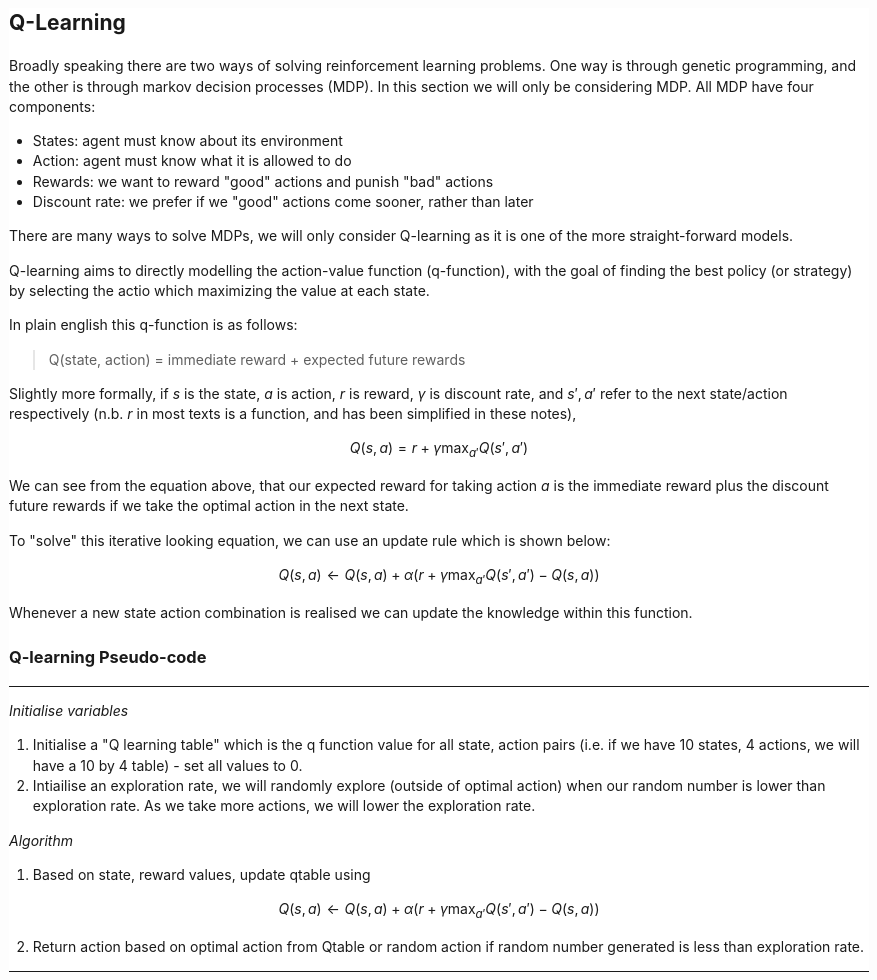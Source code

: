 Q-Learning
----------

Broadly speaking there are two ways of solving reinforcement learning problems. One way is through genetic programming, and the other is through markov decision processes (MDP). In this section we will only be considering MDP. All MDP have four components:

*  States: agent must know about its environment
*  Action: agent must know what it is allowed to do
*  Rewards: we want to reward "good" actions and punish "bad" actions
*  Discount rate: we prefer if we "good" actions come sooner, rather than later

There are many ways to solve MDPs, we will only consider Q-learning as it is one of the more straight-forward models. 

Q-learning aims to directly modelling the action-value function (q-function), with the goal of finding the best policy (or strategy) by selecting the actio which maximizing the value at each state. 

In plain english this q-function is as follows:

>  Q(state, action) = immediate reward + expected future rewards

Slightly more formally, if $s$ is the state, $a$ is action, $r$ is reward, $\gamma$ is discount rate, and $s', a'$ refer to the next state/action respectively (n.b. $r$ in most texts is a function, and has been simplified in these notes),

$$Q(s,a) = r + \gamma \max_{a'}  Q(s', a')$$

We can see from the equation above, that our expected reward for taking action $a$ is the immediate reward plus the discount future rewards if we take the optimal action in the next state.

To "solve" this iterative looking equation, we can use an update rule which is shown below:

$$Q(s, a) \leftarrow Q(s, a) + \alpha(r + \gamma \max_{a'} Q(s', a') - Q(s, a))$$

Whenever a new state action combination is realised we can update the knowledge within this function. 

### Q-learning Pseudo-code

------------------------------------------------------------------------------------------------------------------------
_Initialise variables_

1.  Initialise a "Q learning table" which is the q function value for all state, action pairs (i.e. if we have 10 states, 4 actions, we will have a 10 by 4 table) - set all values to 0. 
2.  Intiailise an exploration rate, we will randomly explore (outside of optimal action) when our random number is lower than exploration rate. As we take more actions, we will lower the exploration rate. 

_Algorithm_

1. Based on state, reward values, update qtable using

$$Q(s, a) \leftarrow Q(s, a) + \alpha(r + \gamma \max_{a'} Q(s', a') - Q(s, a))$$

2. Return action based on optimal action from Qtable or random action if random number generated is less than exploration rate.
------------------------------------------------------------------------------------------------------------------------
